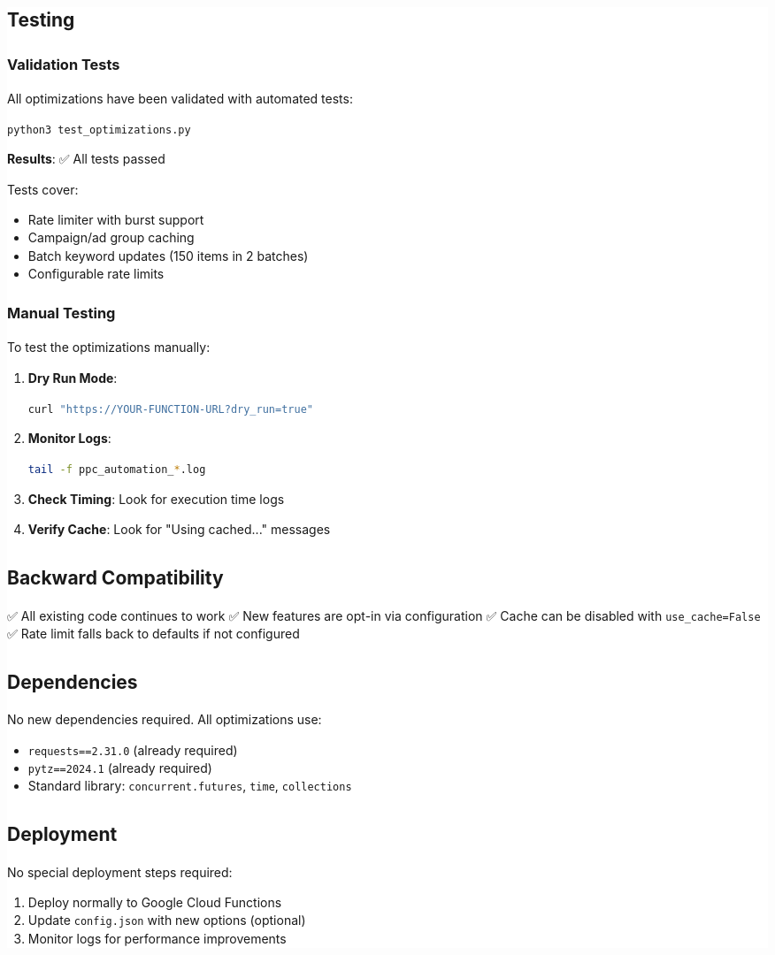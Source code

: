 ## Testing

### Validation Tests
All optimizations have been validated with automated tests:

```bash
python3 test_optimizations.py
```

**Results**: ✅ All tests passed

Tests cover:
- Rate limiter with burst support
- Campaign/ad group caching
- Batch keyword updates (150 items in 2 batches)
- Configurable rate limits

### Manual Testing

To test the optimizations manually:

1. **Dry Run Mode**:
   ```bash
   curl "https://YOUR-FUNCTION-URL?dry_run=true"
   ```

2. **Monitor Logs**:
   ```bash
   tail -f ppc_automation_*.log
   ```

3. **Check Timing**: Look for execution time logs
4. **Verify Cache**: Look for "Using cached..." messages

## Backward Compatibility

✅ All existing code continues to work
✅ New features are opt-in via configuration
✅ Cache can be disabled with `use_cache=False`
✅ Rate limit falls back to defaults if not configured

## Dependencies

No new dependencies required. All optimizations use:
- `requests==2.31.0` (already required)
- `pytz==2024.1` (already required)
- Standard library: `concurrent.futures`, `time`, `collections`

## Deployment

No special deployment steps required:

1. Deploy normally to Google Cloud Functions
2. Update `config.json` with new options (optional)
3. Monitor logs for performance improvements
